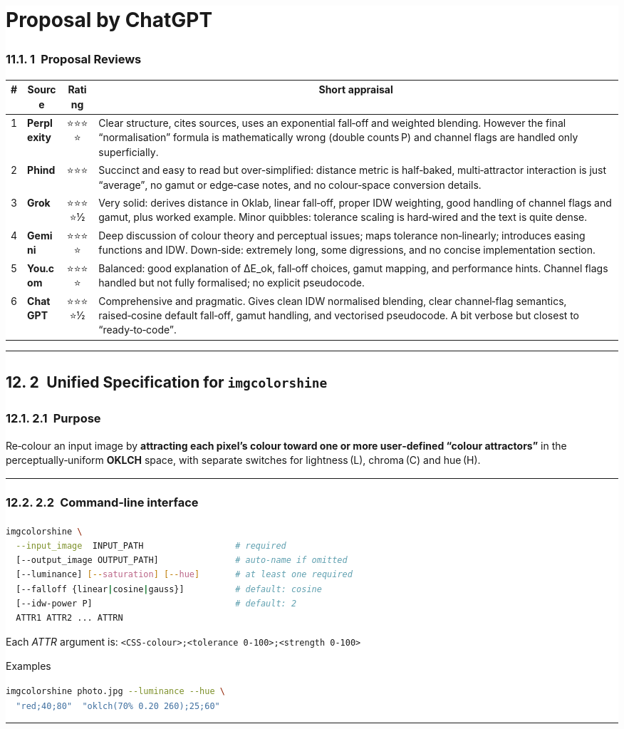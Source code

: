 # Proposal by ChatGPT

### 11.1. 1 Proposal Reviews

| # | Source         | Rating | Short appraisal                                                                                                                                                                                                           |
| - | -------------- | :----: | ------------------------------------------------------------------------------------------------------------------------------------------------------------------------------------------------------------------------- |
| 1 | **Perplexity** |  ⭐⭐⭐⭐  | Clear structure, cites sources, uses an exponential fall‑off and weighted blending. However the final “normalisation” formula is mathematically wrong (double counts P) and channel flags are handled only superficially. |
| 2 | **Phind**      |   ⭐⭐⭐  | Succinct and easy to read but over‑simplified: distance metric is half‑baked, multi‑attractor interaction is just “average”, no gamut or edge‑case notes, and no colour‑space conversion details.                         |
| 3 | **Grok**       |  ⭐⭐⭐⭐½ | Very solid: derives distance in Oklab, linear fall‑off, proper IDW weighting, good handling of channel flags and gamut, plus worked example. Minor quibbles: tolerance scaling is hard‑wired and the text is quite dense. |
| 4 | **Gemini**     |  ⭐⭐⭐⭐  | Deep discussion of colour theory and perceptual issues; maps tolerance non‑linearly; introduces easing functions and IDW. Down‑side: extremely long, some digressions, and no concise implementation section.             |
| 5 | **You.com**    |  ⭐⭐⭐⭐  | Balanced: good explanation of ΔE\_ok, fall‑off choices, gamut mapping, and performance hints. Channel flags handled but not fully formalised; no explicit pseudocode.                                                     |
| 6 | **ChatGPT**    |  ⭐⭐⭐⭐½ | Comprehensive and pragmatic. Gives clean IDW normalised blending, clear channel‑flag semantics, raised‑cosine default fall‑off, gamut handling, and vectorised pseudocode. A bit verbose but closest to “ready‑to‑code”.  |

---

## 12. 2 Unified Specification for **`imgcolorshine`**

### 12.1. 2.1 Purpose

Re‑colour an input image by **attracting each pixel’s colour toward one or more user‑defined “colour attractors”** in the perceptually‑uniform **OKLCH** space, with separate switches for lightness (L), chroma (C) and hue (H).

---

### 12.2. 2.2 Command‑line interface

```bash
imgcolorshine \
  --input_image  INPUT_PATH                  # required
  [--output_image OUTPUT_PATH]               # auto‑name if omitted
  [--luminance] [--saturation] [--hue]       # at least one required
  [--falloff {linear|cosine|gauss}]          # default: cosine
  [--idw-power P]                            # default: 2
  ATTR1 ATTR2 ... ATTRN
```

Each *ATTR* argument is:
`<CSS‑colour>;<tolerance 0‑100>;<strength 0‑100>`

Examples

```bash
imgcolorshine photo.jpg --luminance --hue \
  "red;40;80"  "oklch(70% 0.20 260);25;60"
```

---